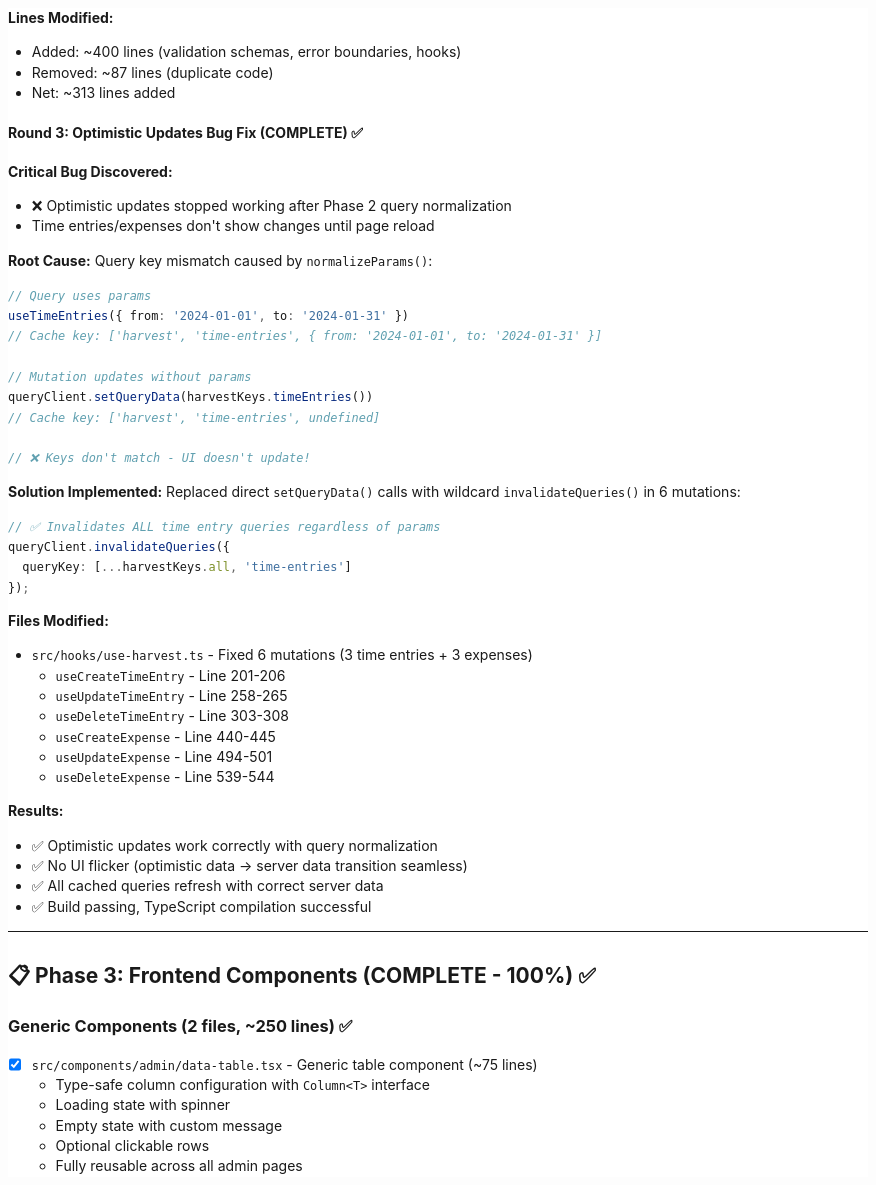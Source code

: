 **Lines Modified:**
- Added: ~400 lines (validation schemas, error boundaries, hooks)
- Removed: ~87 lines (duplicate code)
- Net: ~313 lines added

#### Round 3: Optimistic Updates Bug Fix (COMPLETE) ✅

**Critical Bug Discovered:**
- ❌ Optimistic updates stopped working after Phase 2 query normalization
- Time entries/expenses don't show changes until page reload

**Root Cause:**
Query key mismatch caused by `normalizeParams()`:
```typescript
// Query uses params
useTimeEntries({ from: '2024-01-01', to: '2024-01-31' })
// Cache key: ['harvest', 'time-entries', { from: '2024-01-01', to: '2024-01-31' }]

// Mutation updates without params
queryClient.setQueryData(harvestKeys.timeEntries())
// Cache key: ['harvest', 'time-entries', undefined]

// ❌ Keys don't match - UI doesn't update!
```

**Solution Implemented:**
Replaced direct `setQueryData()` calls with wildcard `invalidateQueries()` in 6 mutations:
```typescript
// ✅ Invalidates ALL time entry queries regardless of params
queryClient.invalidateQueries({
  queryKey: [...harvestKeys.all, 'time-entries']
});
```

**Files Modified:**
- `src/hooks/use-harvest.ts` - Fixed 6 mutations (3 time entries + 3 expenses)
  - `useCreateTimeEntry` - Line 201-206
  - `useUpdateTimeEntry` - Line 258-265
  - `useDeleteTimeEntry` - Line 303-308
  - `useCreateExpense` - Line 440-445
  - `useUpdateExpense` - Line 494-501
  - `useDeleteExpense` - Line 539-544

**Results:**
- ✅ Optimistic updates work correctly with query normalization
- ✅ No UI flicker (optimistic data → server data transition seamless)
- ✅ All cached queries refresh with correct server data
- ✅ Build passing, TypeScript compilation successful

---

## 📋 Phase 3: Frontend Components (COMPLETE - 100%) ✅

### Generic Components (2 files, ~250 lines) ✅
- [x] `src/components/admin/data-table.tsx` - Generic table component (~75 lines)
  - Type-safe column configuration with `Column<T>` interface
  - Loading state with spinner
  - Empty state with custom message
  - Optional clickable rows
  - Fully reusable across all admin pages
